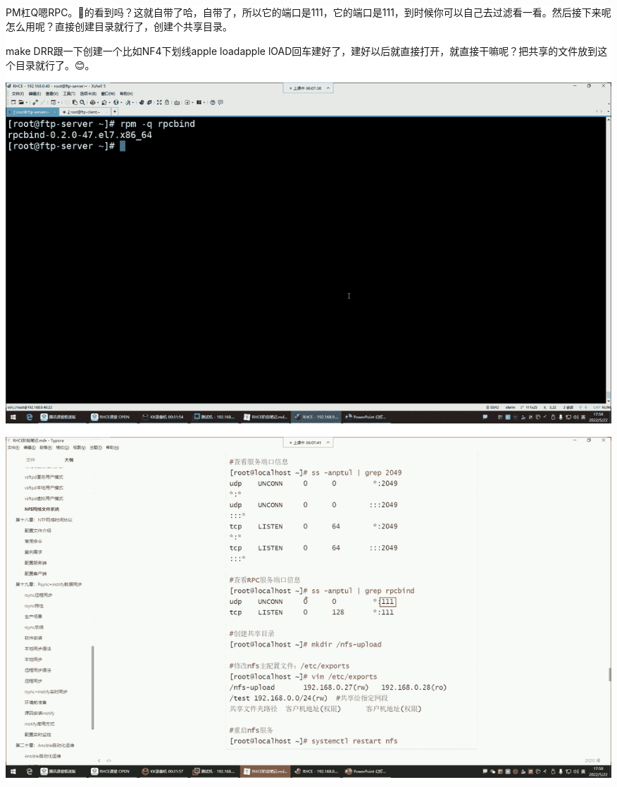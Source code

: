 PM杠Q嗯RPC。🎼的看到吗？这就自带了哈，自带了，所以它的端口是111，它的端口是111，到时候你可以自己去过滤看一看。然后接下来呢怎么用呢？直接创建目录就行了，创建个共享目录。

make DRR跟一下创建一个比如NF4下划线apple loadapple lOAD回车建好了，建好以后就直接打开，就直接干嘛呢？把共享的文件放到这个目录就行了。😊。



![](img/8b61e8e6e261c50448cea7ea8499657d_65.png)

![](img/8b61e8e6e261c50448cea7ea8499657d_66.png)
